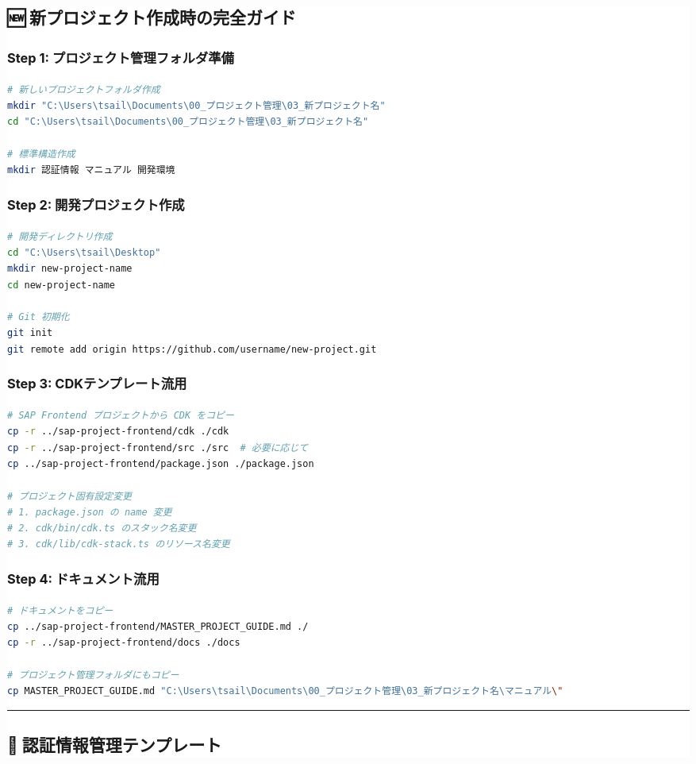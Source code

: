 ## 🆕 **新プロジェクト作成時の完全ガイド**

### **Step 1: プロジェクト管理フォルダ準備**
```bash
# 新しいプロジェクトフォルダ作成
mkdir "C:\Users\tsail\Documents\00_プロジェクト管理\03_新プロジェクト名"
cd "C:\Users\tsail\Documents\00_プロジェクト管理\03_新プロジェクト名"

# 標準構造作成
mkdir 認証情報 マニュアル 開発環境
```

### **Step 2: 開発プロジェクト作成**
```bash
# 開発ディレクトリ作成
cd "C:\Users\tsail\Desktop"
mkdir new-project-name
cd new-project-name

# Git 初期化
git init
git remote add origin https://github.com/username/new-project.git
```

### **Step 3: CDKテンプレート流用**
```bash
# SAP Frontend プロジェクトから CDK をコピー
cp -r ../sap-project-frontend/cdk ./cdk
cp -r ../sap-project-frontend/src ./src  # 必要に応じて
cp ../sap-project-frontend/package.json ./package.json

# プロジェクト固有設定変更
# 1. package.json の name 変更
# 2. cdk/bin/cdk.ts のスタック名変更
# 3. cdk/lib/cdk-stack.ts のリソース名変更
```

### **Step 4: ドキュメント流用**
```bash
# ドキュメントをコピー
cp ../sap-project-frontend/MASTER_PROJECT_GUIDE.md ./
cp -r ../sap-project-frontend/docs ./docs

# プロジェクト管理フォルダにもコピー
cp MASTER_PROJECT_GUIDE.md "C:\Users\tsail\Documents\00_プロジェクト管理\03_新プロジェクト名\マニュアル\"
```

---

## 🔐 **認証情報管理テンプレート**
